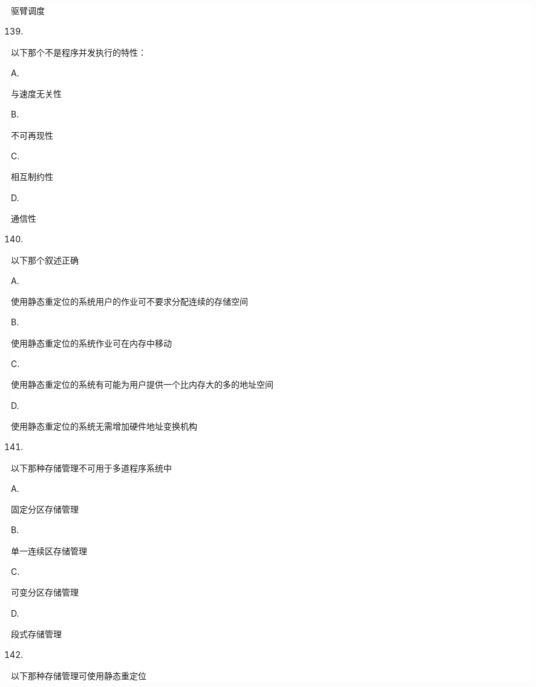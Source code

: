 驱臂调度

139.

以下那个不是程序并发执行的特性：

A.

与速度无关性

B.

不可再现性

C.

相互制约性

D.

通信性

140.

以下那个叙述正确

A.

使用静态重定位的系统用户的作业可不要求分配连续的存储空间

B.

使用静态重定位的系统作业可在内存中移动

C.

使用静态重定位的系统有可能为用户提供一个比内存大的多的地址空间

D.

使用静态重定位的系统无需增加硬件地址变换机构

141.

以下那种存储管理不可用于多道程序系统中

A.

固定分区存储管理

B.

单一连续区存储管理

C.

可变分区存储管理

D.

段式存储管理

142.

以下那种存储管理可使用静态重定位
